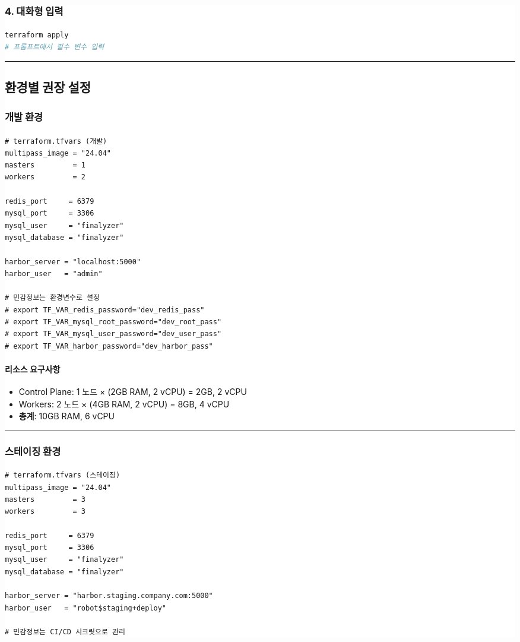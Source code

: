 
### 4. 대화형 입력

```bash
terraform apply
# 프롬프트에서 필수 변수 입력
```

---

## 환경별 권장 설정

### 개발 환경

```hcl
# terraform.tfvars (개발)
multipass_image = "24.04"
masters         = 1
workers         = 2

redis_port     = 6379
mysql_port     = 3306
mysql_user     = "finalyzer"
mysql_database = "finalyzer"

harbor_server = "localhost:5000"
harbor_user   = "admin"

# 민감정보는 환경변수로 설정
# export TF_VAR_redis_password="dev_redis_pass"
# export TF_VAR_mysql_root_password="dev_root_pass"
# export TF_VAR_mysql_user_password="dev_user_pass"
# export TF_VAR_harbor_password="dev_harbor_pass"
```

#### 리소스 요구사항
- Control Plane: 1 노드 × (2GB RAM, 2 vCPU) = 2GB, 2 vCPU
- Workers: 2 노드 × (4GB RAM, 2 vCPU) = 8GB, 4 vCPU
- **총계**: 10GB RAM, 6 vCPU

---

### 스테이징 환경

```hcl
# terraform.tfvars (스테이징)
multipass_image = "24.04"
masters         = 3
workers         = 3

redis_port     = 6379
mysql_port     = 3306
mysql_user     = "finalyzer"
mysql_database = "finalyzer"

harbor_server = "harbor.staging.company.com:5000"
harbor_user   = "robot$staging+deploy"

# 민감정보는 CI/CD 시크릿으로 관리
```
